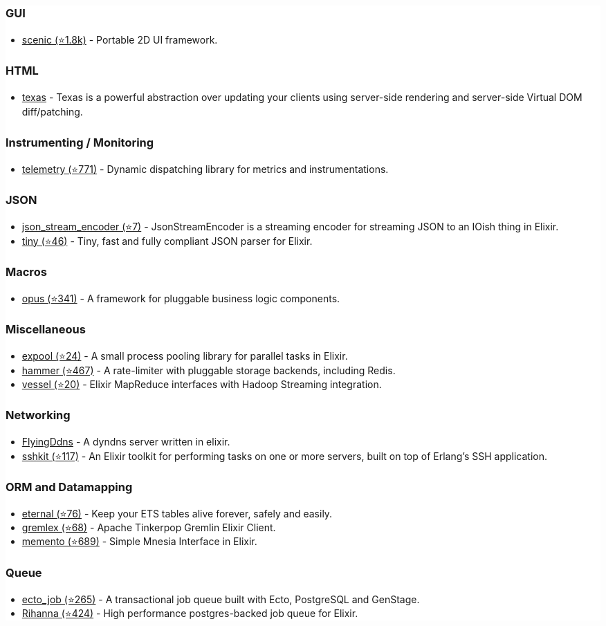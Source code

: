 ### GUI

*   [scenic (⭐1.8k)](https://github.com/boydm/scenic) - Portable 2D UI framework.

### HTML

*   [texas](https://gitlab.com/dgmcguire/texas) - Texas is a powerful abstraction over updating your clients using server-side rendering and server-side Virtual DOM diff/patching.

### Instrumenting / Monitoring

*   [telemetry (⭐771)](https://github.com/beam-telemetry/telemetry) - Dynamic dispatching library for metrics and instrumentations.

### JSON

*   [json\_stream\_encoder (⭐7)](https://github.com/TreyE/json_stream_encoder) - JsonStreamEncoder is a streaming encoder for streaming JSON to an IOish thing in Elixir.
*   [tiny (⭐46)](https://github.com/whitfin/tiny) - Tiny, fast and fully compliant JSON parser for Elixir.

### Macros

*   [opus (⭐341)](https://github.com/zorbash/opus) - A framework for pluggable business logic components.

### Miscellaneous

*   [expool (⭐24)](https://github.com/whitfin/expool) - A small process pooling library for parallel tasks in Elixir.
*   [hammer (⭐467)](https://github.com/ExHammer/hammer) - A rate-limiter with pluggable storage backends, including Redis.
*   [vessel (⭐20)](https://github.com/whitfin/vessel) - Elixir MapReduce interfaces with Hadoop Streaming integration.

### Networking

*   [FlyingDdns](https://gitlab.com/timopallach/FlyingDdns) - A dyndns server written in elixir.
*   [sshkit (⭐117)](https://github.com/bitcrowd/sshkit.ex) - An Elixir toolkit for performing tasks on one or more servers, built on top of Erlang’s SSH application.

### ORM and Datamapping

*   [eternal (⭐76)](https://github.com/whitfin/eternal) - Keep your ETS tables alive forever, safely and easily.
*   [gremlex (⭐68)](https://github.com/Revmaker/gremlex) - Apache Tinkerpop Gremlin Elixir Client.
*   [memento (⭐689)](https://github.com/sheharyarn/memento) - Simple Mnesia Interface in Elixir.

### Queue

*   [ecto\_job (⭐265)](https://github.com/mbuhot/ecto_job) - A transactional job queue built with Ecto, PostgreSQL and GenStage.
*   [Rihanna (⭐424)](https://github.com/samphilipd/rihanna) - High performance postgres-backed job queue for Elixir.
